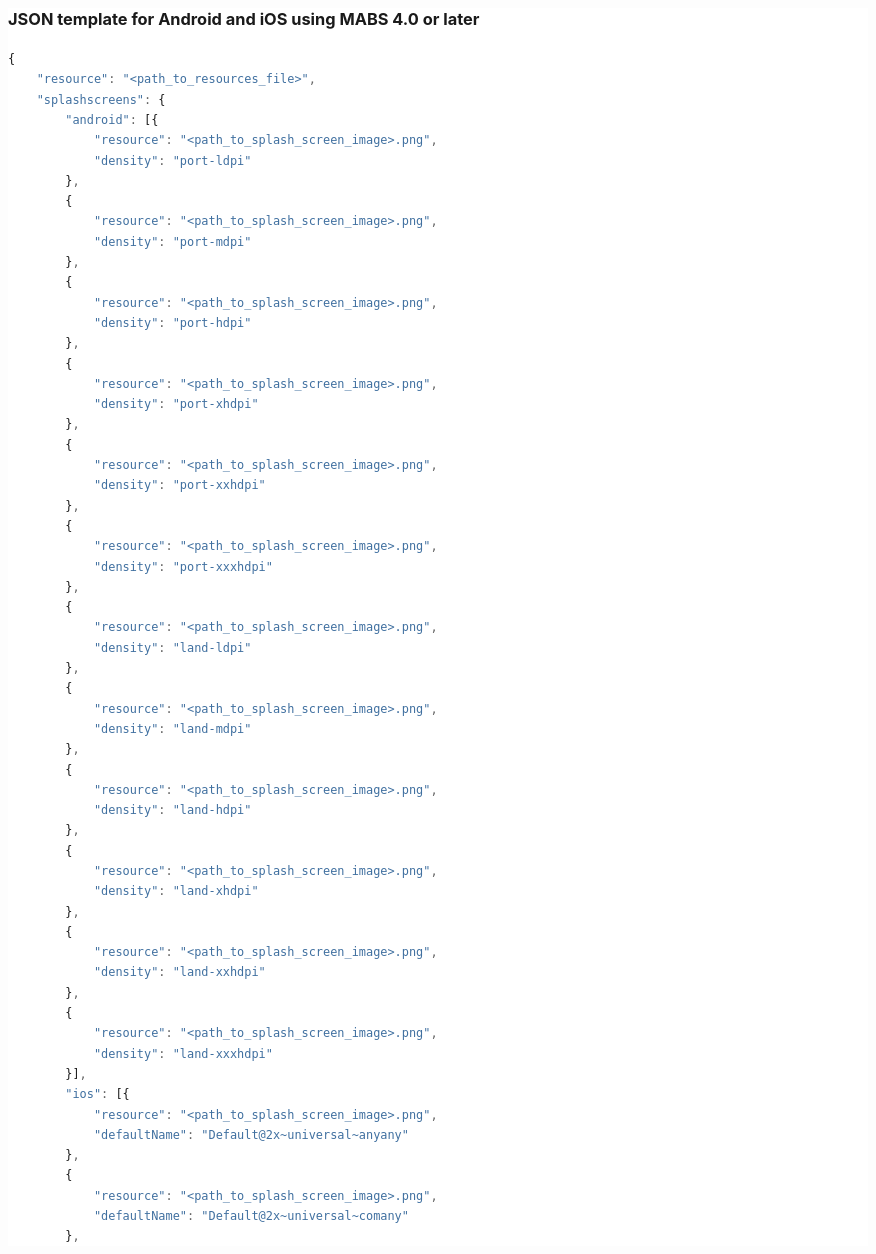 ### JSON template for Android and iOS using MABS 4.0 or later

```javascript
{
    "resource": "<path_to_resources_file>",
    "splashscreens": {
        "android": [{
            "resource": "<path_to_splash_screen_image>.png",
            "density": "port-ldpi"
        },
        {
            "resource": "<path_to_splash_screen_image>.png",
            "density": "port-mdpi"
        },
        {
            "resource": "<path_to_splash_screen_image>.png",
            "density": "port-hdpi"
        },
        {
            "resource": "<path_to_splash_screen_image>.png",
            "density": "port-xhdpi"
        },
        {
            "resource": "<path_to_splash_screen_image>.png",
            "density": "port-xxhdpi"
        },
        {
            "resource": "<path_to_splash_screen_image>.png",
            "density": "port-xxxhdpi"
        },
        {
            "resource": "<path_to_splash_screen_image>.png",
            "density": "land-ldpi"
        },
        {
            "resource": "<path_to_splash_screen_image>.png",
            "density": "land-mdpi"
        },
        {
            "resource": "<path_to_splash_screen_image>.png",
            "density": "land-hdpi"
        },
        {
            "resource": "<path_to_splash_screen_image>.png",
            "density": "land-xhdpi"
        },
        {
            "resource": "<path_to_splash_screen_image>.png",
            "density": "land-xxhdpi"
        },
        {
            "resource": "<path_to_splash_screen_image>.png",
            "density": "land-xxxhdpi"
        }],
        "ios": [{
            "resource": "<path_to_splash_screen_image>.png",
            "defaultName": "Default@2x~universal~anyany"
        },
        {
            "resource": "<path_to_splash_screen_image>.png",
            "defaultName": "Default@2x~universal~comany"
        },
```
